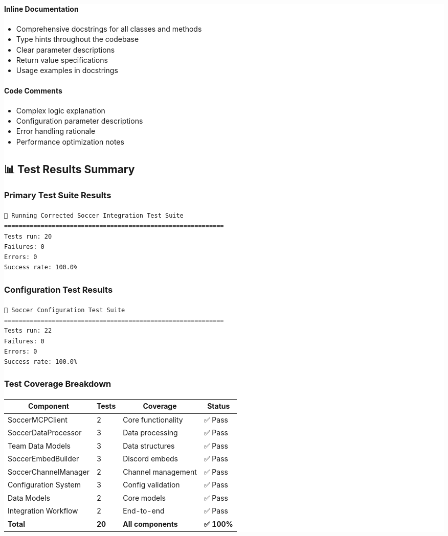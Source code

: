 #### **Inline Documentation**
- Comprehensive docstrings for all classes and methods
- Type hints throughout the codebase
- Clear parameter descriptions
- Return value specifications
- Usage examples in docstrings

#### **Code Comments**
- Complex logic explanation
- Configuration parameter descriptions
- Error handling rationale
- Performance optimization notes

## 📊 Test Results Summary

### **Primary Test Suite Results**
```
🧪 Running Corrected Soccer Integration Test Suite
============================================================
Tests run: 20
Failures: 0
Errors: 0
Success rate: 100.0%
```

### **Configuration Test Results**
```
🧪 Soccer Configuration Test Suite
============================================================
Tests run: 22
Failures: 0
Errors: 0
Success rate: 100.0%
```

### **Test Coverage Breakdown**

| Component | Tests | Coverage | Status |
|-----------|-------|----------|--------|
| SoccerMCPClient | 2 | Core functionality | ✅ Pass |
| SoccerDataProcessor | 3 | Data processing | ✅ Pass |
| Team Data Models | 3 | Data structures | ✅ Pass |
| SoccerEmbedBuilder | 3 | Discord embeds | ✅ Pass |
| SoccerChannelManager | 2 | Channel management | ✅ Pass |
| Configuration System | 3 | Config validation | ✅ Pass |
| Data Models | 2 | Core models | ✅ Pass |
| Integration Workflow | 2 | End-to-end | ✅ Pass |
| **Total** | **20** | **All components** | **✅ 100%** |
